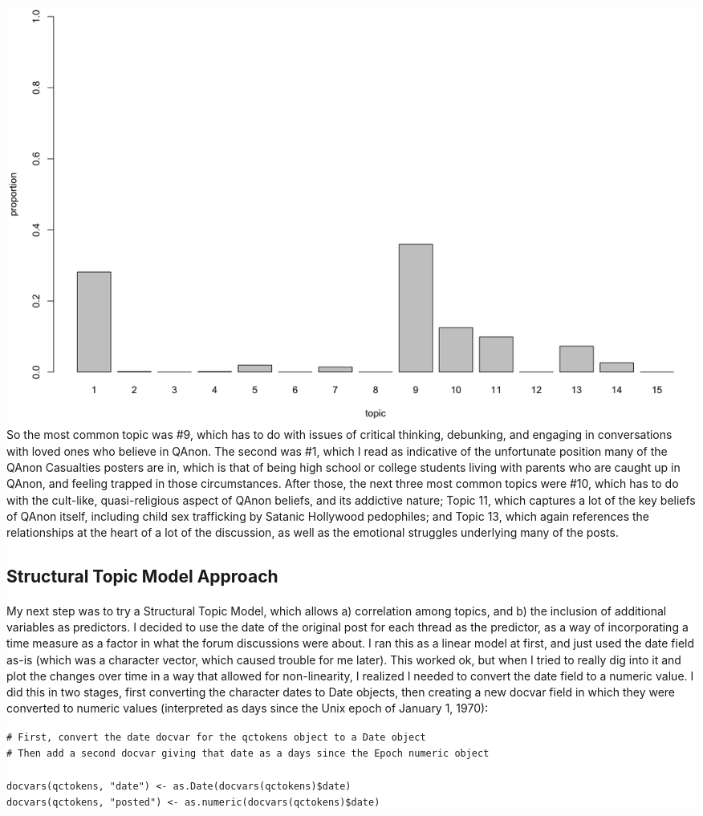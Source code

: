 ![plot of topic proportions in the data set](https://github.com/douglas-r-rice/douglas-r-rice.github.io/blob/main/_posts/Grogan-5-topicprops.png?raw=TRUE)
So the most common topic was #9, which has to do with issues of critical thinking, debunking, and engaging in conversations with loved ones who believe in QAnon. The second was #1, which I read as indicative of the unfortunate position many of the QAnon Casualties posters are in, which is that of being high school or college students living with parents who are caught up in QAnon, and feeling trapped in those circumstances. After those, the next three most common topics were #10, which has to do with the cult-like, quasi-religious aspect of QAnon beliefs, and its addictive nature; Topic 11, which captures a lot of the key beliefs of QAnon itself, including child sex trafficking by Satanic Hollywood pedophiles; and Topic 13, which again references the relationships at the heart of a lot of the discussion, as well as the emotional struggles underlying many of the posts.

## Structural Topic Model Approach

My next step was to try a Structural Topic Model, which allows a) correlation among topics, and b) the inclusion of additional variables as predictors. I decided to use the date of the original post for each thread as the predictor, as a way of incorporating a time measure as a factor in what the forum discussions were about. I ran this as a linear model at first, and just used the date field as-is (which was a character vector, which caused trouble for me later). This worked ok, but when I tried to really dig into it and plot the changes over time in a way that allowed for non-linearity, I realized I needed to convert the date field to a numeric value. I did this in two stages, first converting the character dates to Date objects, then creating a new docvar field in which they were converted to numeric values (interpreted as days since the Unix epoch of January 1, 1970):

```
# First, convert the date docvar for the qctokens object to a Date object
# Then add a second docvar giving that date as a days since the Epoch numeric object

docvars(qctokens, "date") <- as.Date(docvars(qctokens)$date)
docvars(qctokens, "posted") <- as.numeric(docvars(qctokens)$date)
```
